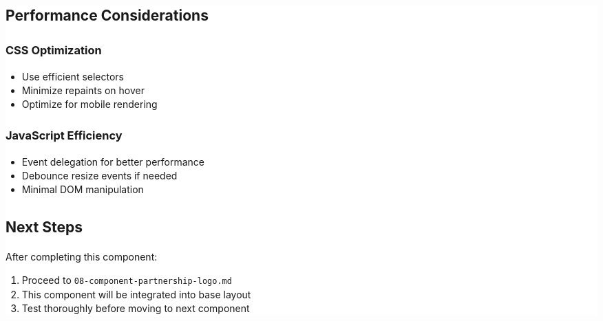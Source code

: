 ## Performance Considerations

### CSS Optimization
- Use efficient selectors
- Minimize repaints on hover
- Optimize for mobile rendering

### JavaScript Efficiency
- Event delegation for better performance
- Debounce resize events if needed
- Minimal DOM manipulation

## Next Steps

After completing this component:
1. Proceed to `08-component-partnership-logo.md`
2. This component will be integrated into base layout
3. Test thoroughly before moving to next component